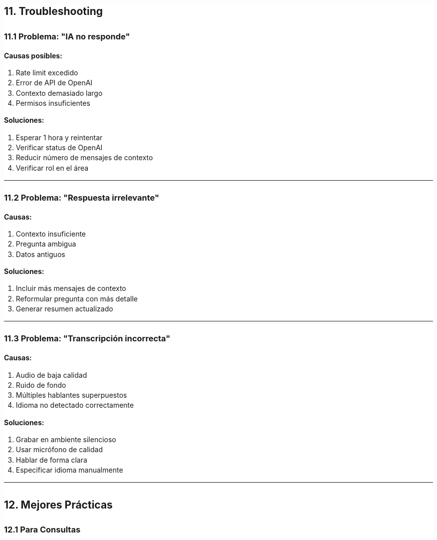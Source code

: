 ## 11. Troubleshooting

### 11.1 Problema: "IA no responde"

**Causas posibles:**
1. Rate limit excedido
2. Error de API de OpenAI
3. Contexto demasiado largo
4. Permisos insuficientes

**Soluciones:**
1. Esperar 1 hora y reintentar
2. Verificar status de OpenAI
3. Reducir número de mensajes de contexto
4. Verificar rol en el área

---

### 11.2 Problema: "Respuesta irrelevante"

**Causas:**
1. Contexto insuficiente
2. Pregunta ambigua
3. Datos antiguos

**Soluciones:**
1. Incluir más mensajes de contexto
2. Reformular pregunta con más detalle
3. Generar resumen actualizado

---

### 11.3 Problema: "Transcripción incorrecta"

**Causas:**
1. Audio de baja calidad
2. Ruido de fondo
3. Múltiples hablantes superpuestos
4. Idioma no detectado correctamente

**Soluciones:**
1. Grabar en ambiente silencioso
2. Usar micrófono de calidad
3. Hablar de forma clara
4. Especificar idioma manualmente

---

## 12. Mejores Prácticas

### 12.1 Para Consultas
